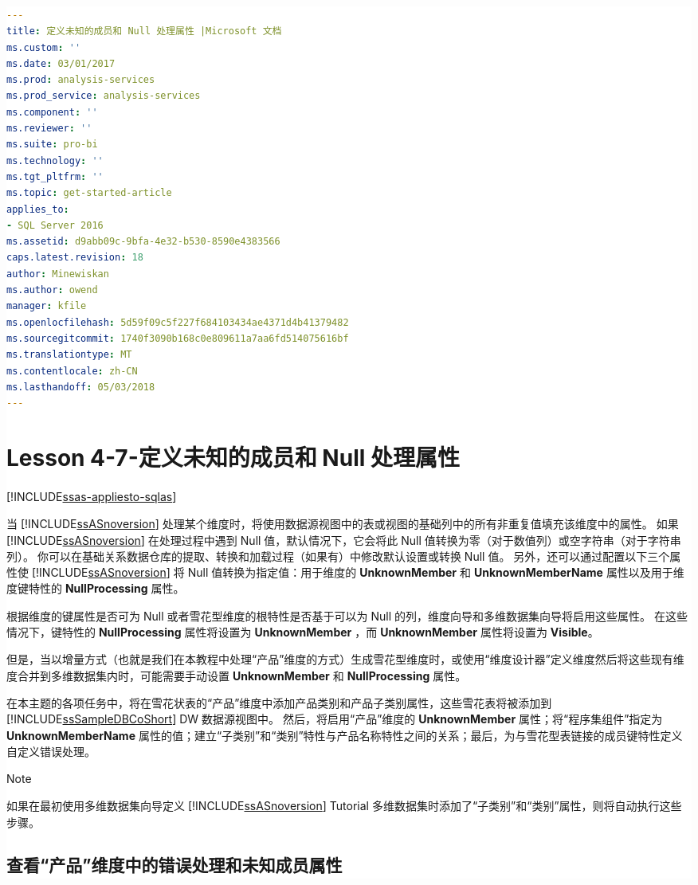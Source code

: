 ```yaml
---
title: 定义未知的成员和 Null 处理属性 |Microsoft 文档
ms.custom: ''
ms.date: 03/01/2017
ms.prod: analysis-services
ms.prod_service: analysis-services
ms.component: ''
ms.reviewer: ''
ms.suite: pro-bi
ms.technology: ''
ms.tgt_pltfrm: ''
ms.topic: get-started-article
applies_to:
- SQL Server 2016
ms.assetid: d9abb09c-9bfa-4e32-b530-8590e4383566
caps.latest.revision: 18
author: Minewiskan
ms.author: owend
manager: kfile
ms.openlocfilehash: 5d59f09c5f227f684103434ae4371d4b41379482
ms.sourcegitcommit: 1740f3090b168c0e809611a7aa6fd514075616bf
ms.translationtype: MT
ms.contentlocale: zh-CN
ms.lasthandoff: 05/03/2018
---
```

# <a name="lesson-4-7---defining-the-unknown-member-and-null-processing-properties"></a>Lesson 4-7-定义未知的成员和 Null 处理属性
[!INCLUDE[ssas-appliesto-sqlas](../includes/ssas-appliesto-sqlas.md)]

当 [!INCLUDE[ssASnoversion](../includes/ssasnoversion-md.md)] 处理某个维度时，将使用数据源视图中的表或视图的基础列中的所有非重复值填充该维度中的属性。 如果 [!INCLUDE[ssASnoversion](../includes/ssasnoversion-md.md)] 在处理过程中遇到 Null 值，默认情况下，它会将此 Null 值转换为零（对于数值列）或空字符串（对于字符串列）。 你可以在基础关系数据仓库的提取、转换和加载过程（如果有）中修改默认设置或转换 Null 值。 另外，还可以通过配置以下三个属性使 [!INCLUDE[ssASnoversion](../includes/ssasnoversion-md.md)] 将 Null 值转换为指定值：用于维度的 **UnknownMember** 和 **UnknownMemberName** 属性以及用于维度键特性的 **NullProcessing** 属性。  
  
根据维度的键属性是否可为 Null 或者雪花型维度的根特性是否基于可以为 Null 的列，维度向导和多维数据集向导将启用这些属性。 在这些情况下，键特性的 **NullProcessing** 属性将设置为 **UnknownMember** ，而 **UnknownMember** 属性将设置为 **Visible**。  
  
但是，当以增量方式（也就是我们在本教程中处理“产品”维度的方式）生成雪花型维度时，或使用“维度设计器”定义维度然后将这些现有维度合并到多维数据集内时，可能需要手动设置 **UnknownMember** 和 **NullProcessing** 属性。  
  
在本主题的各项任务中，将在雪花状表的“产品”维度中添加产品类别和产品子类别属性，这些雪花表将被添加到 [!INCLUDE[ssSampleDBCoShort](../includes/sssampledbcoshort-md.md)] DW 数据源视图中。 然后，将启用“产品”维度的 **UnknownMember** 属性；将“程序集组件”指定为 **UnknownMemberName** 属性的值；建立“子类别”和“类别”特性与产品名称特性之间的关系；最后，为与雪花型表链接的成员键特性定义自定义错误处理。  
  
> [!NOTE]  
> 如果在最初使用多维数据集向导定义 [!INCLUDE[ssASnoversion](../includes/ssasnoversion-md.md)] Tutorial 多维数据集时添加了“子类别”和“类别”属性，则将自动执行这些步骤。  
  
## <a name="reviewing-error-handling-and-unknown-member-properties-in-the-product-dimension"></a>查看“产品”维度中的错误处理和未知成员属性  
  